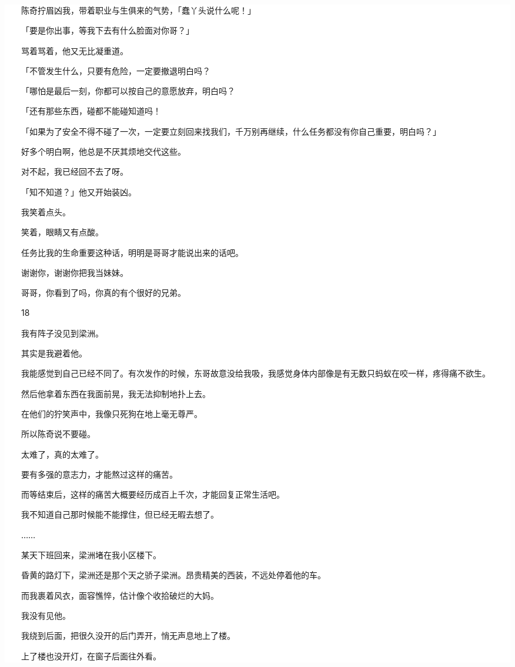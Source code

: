 &emsp;&emsp;陈奇拧眉凶我，带着职业与生俱来的气势，「蠢丫头说什么呢！」  
  
&emsp;&emsp;「要是你出事，等我下去有什么脸面对你哥？」  
  
&emsp;&emsp;骂着骂着，他又无比凝重道。  
  
&emsp;&emsp;「不管发生什么，只要有危险，一定要撤退明白吗？  
  
&emsp;&emsp;「哪怕是最后一刻，你都可以按自己的意愿放弃，明白吗？  
  
&emsp;&emsp;「还有那些东西，碰都不能碰知道吗！  
  
&emsp;&emsp;「如果为了安全不得不碰了一次，一定要立刻回来找我们，千万别再继续，什么任务都没有你自己重要，明白吗？」  
  
&emsp;&emsp;好多个明白啊，他总是不厌其烦地交代这些。  
  
&emsp;&emsp;对不起，我已经回不去了呀。  
  
&emsp;&emsp;「知不知道？」他又开始装凶。  
  
&emsp;&emsp;我笑着点头。  
  
&emsp;&emsp;笑着，眼睛又有点酸。  
  
&emsp;&emsp;任务比我的生命重要这种话，明明是哥哥才能说出来的话吧。  
  
&emsp;&emsp;谢谢你，谢谢你把我当妹妹。   
  
&emsp;&emsp;哥哥，你看到了吗，你真的有个很好的兄弟。  
  
&emsp;&emsp;18  
  
&emsp;&emsp;我有阵子没见到梁洲。  
  
&emsp;&emsp;其实是我避着他。  
  
&emsp;&emsp;我能感觉到自己已经不同了。有次发作的时候，东哥故意没给我吸，我感觉身体内部像是有无数只蚂蚁在咬一样，疼得痛不欲生。  
  
&emsp;&emsp;然后他拿着东西在我面前晃，我无法抑制地扑上去。  
  
&emsp;&emsp;在他们的狞笑声中，我像只死狗在地上毫无尊严。  
  
&emsp;&emsp;所以陈奇说不要碰。  
  
&emsp;&emsp;太难了，真的太难了。  
  
&emsp;&emsp;要有多强的意志力，才能熬过这样的痛苦。  
  
&emsp;&emsp;而等结束后，这样的痛苦大概要经历成百上千次，才能回复正常生活吧。  
  
&emsp;&emsp;我不知道自己那时候能不能撑住，但已经无暇去想了。  
  
&emsp;&emsp;……  
  
&emsp;&emsp;某天下班回来，梁洲堵在我小区楼下。  
  
&emsp;&emsp;昏黄的路灯下，梁洲还是那个天之骄子梁洲。昂贵精美的西装，不远处停着他的车。  
  
&emsp;&emsp;而我裹着风衣，面容憔悴，估计像个收拾破烂的大妈。  
  
&emsp;&emsp;我没有见他。  
  
&emsp;&emsp;我绕到后面，把很久没开的后门弄开，悄无声息地上了楼。  
  
&emsp;&emsp;上了楼也没开灯，在窗子后面往外看。  
  